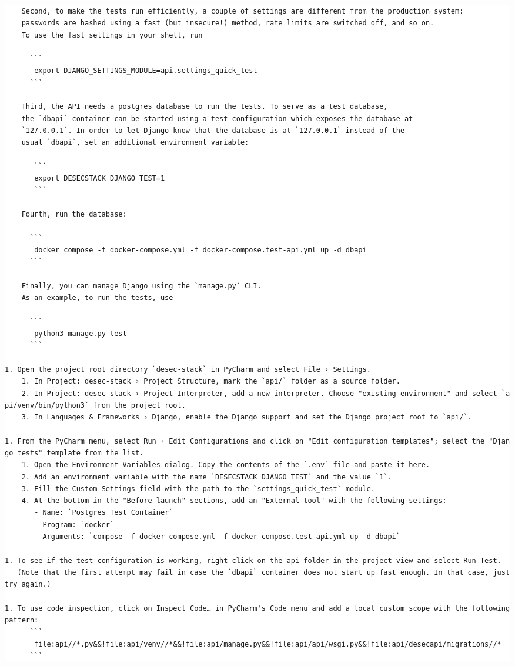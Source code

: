         Second, to make the tests run efficiently, a couple of settings are different from the production system:
        passwords are hashed using a fast (but insecure!) method, rate limits are switched off, and so on.
        To use the fast settings in your shell, run

          ```            
           export DJANGO_SETTINGS_MODULE=api.settings_quick_test
          ```

        Third, the API needs a postgres database to run the tests. To serve as a test database,
        the `dbapi` container can be started using a test configuration which exposes the database at
        `127.0.0.1`. In order to let Django know that the database is at `127.0.0.1` instead of the
        usual `dbapi`, set an additional environment variable:

           ```
           export DESECSTACK_DJANGO_TEST=1
           ```

        Fourth, run the database:

          ```
           docker compose -f docker-compose.yml -f docker-compose.test-api.yml up -d dbapi
          ```

        Finally, you can manage Django using the `manage.py` CLI.
        As an example, to run the tests, use

          ```
           python3 manage.py test
          ```

    1. Open the project root directory `desec-stack` in PyCharm and select File › Settings.
        1. In Project: desec-stack › Project Structure, mark the `api/` folder as a source folder.
        2. In Project: desec-stack › Project Interpreter, add a new interpreter. Choose "existing environment" and select `api/venv/bin/python3` from the project root.
        3. In Languages & Frameworks › Django, enable the Django support and set the Django project root to `api/`.

    1. From the PyCharm menu, select Run › Edit Configurations and click on "Edit configuration templates"; select the "Django tests" template from the list.
        1. Open the Environment Variables dialog. Copy the contents of the `.env` file and paste it here.
        2. Add an environment variable with the name `DESECSTACK_DJANGO_TEST` and the value `1`.
        3. Fill the Custom Settings field with the path to the `settings_quick_test` module.
        4. At the bottom in the "Before launch" sections, add an "External tool" with the following settings:
           - Name: `Postgres Test Container`
           - Program: `docker`
           - Arguments: `compose -f docker-compose.yml -f docker-compose.test-api.yml up -d dbapi`

    1. To see if the test configuration is working, right-click on the api folder in the project view and select Run Test.
       (Note that the first attempt may fail in case the `dbapi` container does not start up fast enough. In that case, just try again.)

    1. To use code inspection, click on Inspect Code… in PyCharm's Code menu and add a local custom scope with the following pattern:
          ```
           file:api//*.py&&!file:api/venv//*&&!file:api/manage.py&&!file:api/api/wsgi.py&&!file:api/desecapi/migrations//*
          ```
